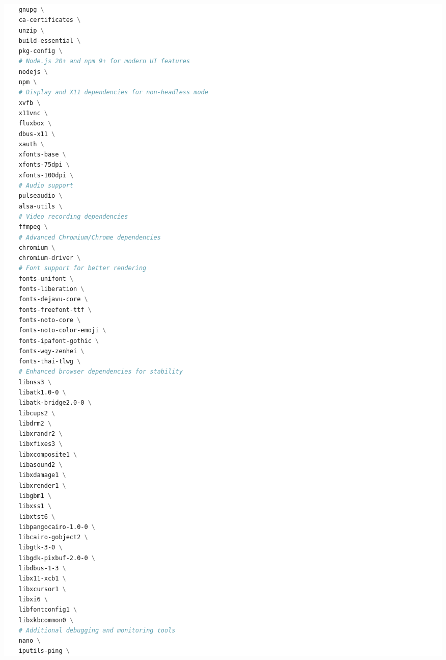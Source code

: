 ```dockerfile
    gnupg \
    ca-certificates \
    unzip \
    build-essential \
    pkg-config \
    # Node.js 20+ and npm 9+ for modern UI features
    nodejs \
    npm \
    # Display and X11 dependencies for non-headless mode
    xvfb \
    x11vnc \
    fluxbox \
    dbus-x11 \
    xauth \
    xfonts-base \
    xfonts-75dpi \
    xfonts-100dpi \
    # Audio support
    pulseaudio \
    alsa-utils \
    # Video recording dependencies
    ffmpeg \
    # Advanced Chromium/Chrome dependencies
    chromium \
    chromium-driver \
    # Font support for better rendering
    fonts-unifont \
    fonts-liberation \
    fonts-dejavu-core \
    fonts-freefont-ttf \
    fonts-noto-core \
    fonts-noto-color-emoji \
    fonts-ipafont-gothic \
    fonts-wqy-zenhei \
    fonts-thai-tlwg \
    # Enhanced browser dependencies for stability
    libnss3 \
    libatk1.0-0 \
    libatk-bridge2.0-0 \
    libcups2 \
    libdrm2 \
    libxrandr2 \
    libxfixes3 \
    libxcomposite1 \
    libasound2 \
    libxdamage1 \
    libxrender1 \
    libgbm1 \
    libxss1 \
    libxtst6 \
    libpangocairo-1.0-0 \
    libcairo-gobject2 \
    libgtk-3-0 \
    libgdk-pixbuf-2.0-0 \
    libdbus-1-3 \
    libx11-xcb1 \
    libxcursor1 \
    libxi6 \
    libfontconfig1 \
    libxkbcommon0 \
    # Additional debugging and monitoring tools
    nano \
    iputils-ping \
```